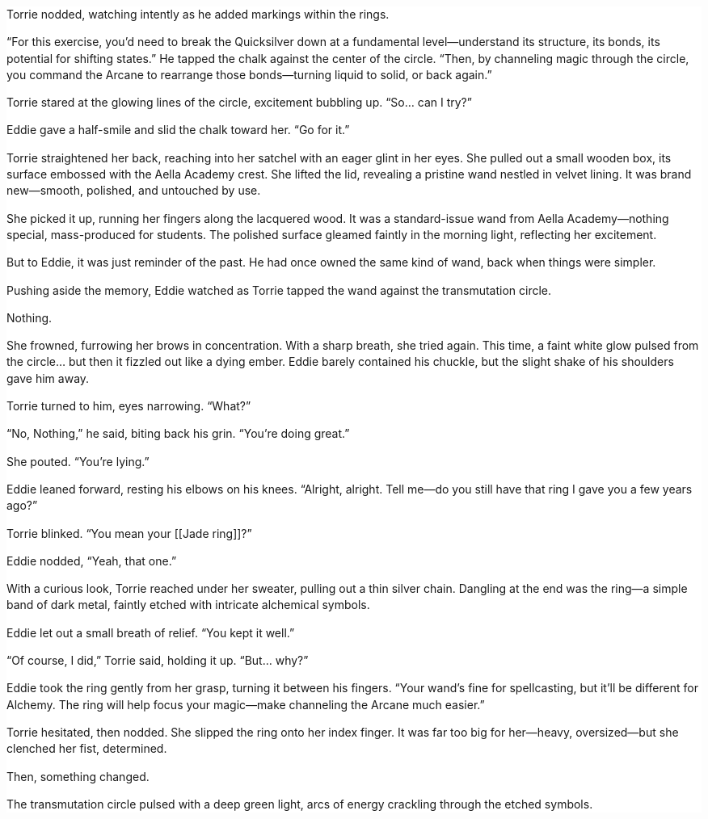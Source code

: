 Torrie nodded, watching intently as he added markings within the rings.

“For this exercise, you’d need to break the Quicksilver down at a fundamental level—understand its structure, its bonds, its potential for shifting states.” He tapped the chalk against the center of the circle. “Then, by channeling magic through the circle, you command the Arcane to rearrange those bonds—turning liquid to solid, or back again.”

Torrie stared at the glowing lines of the circle, excitement bubbling up. “So… can I try?”

Eddie gave a half-smile and slid the chalk toward her. “Go for it.”

Torrie straightened her back, reaching into her satchel with an eager glint in her eyes. She pulled out a small wooden box, its surface embossed with the Aella Academy crest. She lifted the lid, revealing a pristine wand nestled in velvet lining. It was brand new—smooth, polished, and untouched by use.

She picked it up, running her fingers along the lacquered wood. It was a standard-issue wand from Aella Academy—nothing special, mass-produced for students. The polished surface gleamed faintly in the morning light, reflecting her excitement.

But to Eddie, it was just reminder of the past. He had once owned the same kind of wand, back when things were simpler. 

Pushing aside the memory, Eddie watched as Torrie tapped the wand against the transmutation circle.

Nothing.

She frowned, furrowing her brows in concentration. With a sharp breath, she tried again.
This time, a faint white glow pulsed from the circle… but then it fizzled out like a dying ember.
Eddie barely contained his chuckle, but the slight shake of his shoulders gave him away.

Torrie turned to him, eyes narrowing. “What?”

“No, Nothing,” he said, biting back his grin. “You’re doing great.”

She pouted. “You’re lying.”

Eddie leaned forward, resting his elbows on his knees. “Alright, alright. Tell me—do you still have that ring I gave you a few years ago?”

Torrie blinked. “You mean your [[Jade ring]]?”

Eddie nodded, “Yeah, that one.”

With a curious look, Torrie reached under her sweater, pulling out a thin silver chain. Dangling at the end was the ring—a simple band of dark metal, faintly etched with intricate alchemical symbols.

Eddie let out a small breath of relief. “You kept it well.”

“Of course, I did,” Torrie said, holding it up. “But… why?”

Eddie took the ring gently from her grasp, turning it between his fingers. “Your wand’s fine for spellcasting, but it’ll be different for Alchemy. The ring will help focus your magic—make channeling the Arcane much easier.”

Torrie hesitated, then nodded. She slipped the ring onto her index finger. It was far too big for her—heavy, oversized—but she clenched her fist, determined.

Then, something changed.

The transmutation circle pulsed with a deep green light, arcs of energy crackling through the etched symbols.
